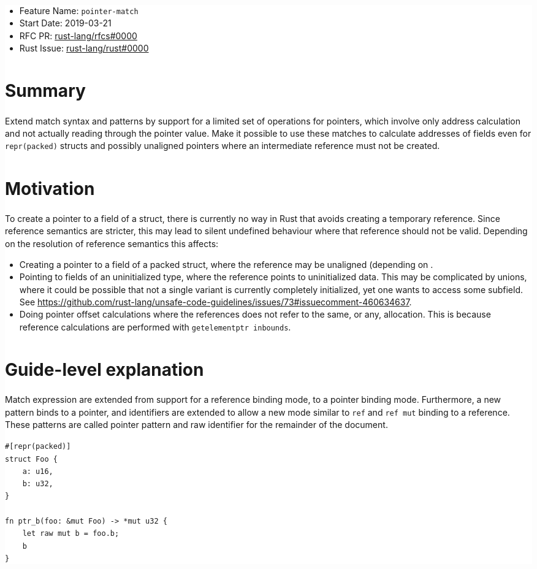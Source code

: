 - Feature Name: `pointer-match`
- Start Date: 2019-03-21
- RFC PR: [rust-lang/rfcs#0000](https://github.com/rust-lang/rfcs/pull/0000)
- Rust Issue: [rust-lang/rust#0000](https://github.com/rust-lang/rust/issues/0000)

# Summary
[summary]: #summary

Extend match syntax and patterns by support for a limited set of operations for
pointers, which involve only address calculation and not actually reading
through the pointer value. Make it possible to use these matches to calculate
addresses of fields even for `repr(packed)` structs and possibly unaligned
pointers where an intermediate reference must not be created.

# Motivation
[motivation]: #motivation

To create a pointer to a field of a struct, there is currently no way in Rust
that avoids creating a temporary reference. Since reference semantics are
stricter, this may lead to silent undefined behaviour where that reference
should not be valid. Depending on the resolution of reference semantics this
affects:

* Creating a pointer to a field of a packed struct, where the reference may be
  unaligned (depending on .
* Pointing to fields of an uninitialized type, where the reference points to
  uninitialized data. This may be complicated by unions, where it could be
  possible that not a single variant is currently completely initialized, yet
  one wants to access some subfield. See
  <https://github.com/rust-lang/unsafe-code-guidelines/issues/73#issuecomment-460634637>.
* Doing pointer offset calculations where the references does not refer to the
  same, or any, allocation. This is because reference calculations are
  performed with `getelementptr inbounds`.

# Guide-level explanation
[guide-level-explanation]: #guide-level-explanation

Match expression are extended from support for a reference binding mode, to a
pointer binding mode. Furthermore, a new pattern binds to a pointer, and
identifiers are extended to allow a new mode similar to `ref` and `ref mut`
binding to a reference. These patterns are called pointer pattern and raw
identifier for the remainder of the document.

```
#[repr(packed)]
struct Foo {
    a: u16,
    b: u32,
}

fn ptr_b(foo: &mut Foo) -> *mut u32 {
    let raw mut b = foo.b;
    b
}
```


[reference-level-explanation]: #reference-level-explanation
[drawbacks]: #drawbacks
[rationale-and-alternatives]: #rationale-and-alternatives
[prior-art]: #prior-art
[unresolved-questions]: #unresolved-questions
[future-possibilities]: #future-possibilities